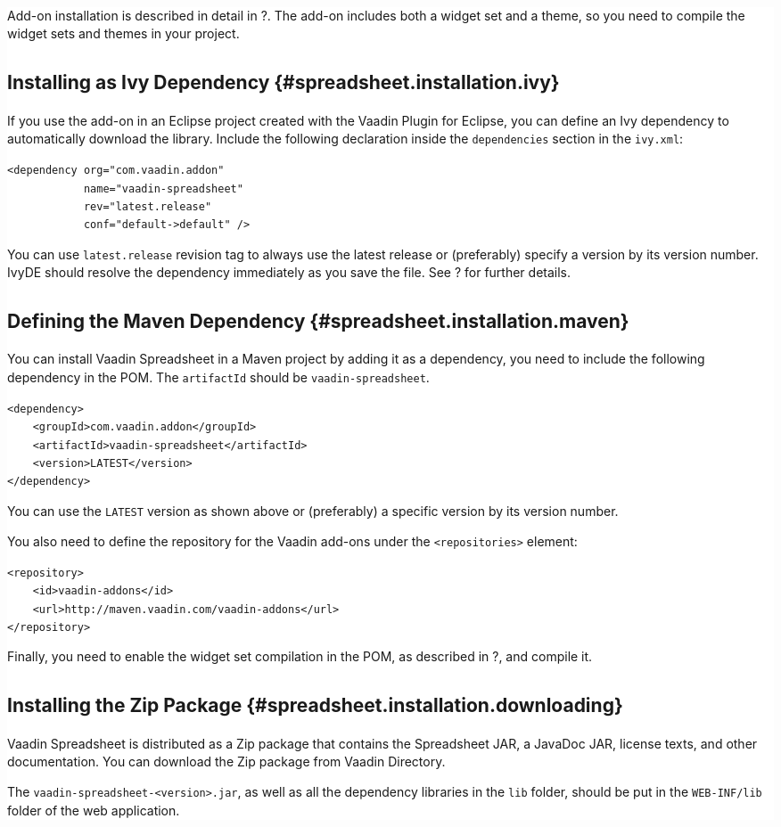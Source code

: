 Add-on installation is described in detail in ?. The add-on includes
both a widget set and a theme, so you need to compile the widget sets
and themes in your project.

Installing as Ivy Dependency {#spreadsheet.installation.ivy}
----------------------------

If you use the add-on in an Eclipse project created with the Vaadin
Plugin for Eclipse, you can define an Ivy dependency to automatically
download the library. Include the following declaration inside the
`dependencies` section in the `ivy.xml`:

    <dependency org="com.vaadin.addon"
                name="vaadin-spreadsheet"
                rev="latest.release"
                conf="default->default" />

You can use `latest.release` revision tag to always use the latest
release or (preferably) specify a version by its version number. IvyDE
should resolve the dependency immediately as you save the file. See ?
for further details.

Defining the Maven Dependency {#spreadsheet.installation.maven}
-----------------------------

You can install Vaadin Spreadsheet in a Maven project by adding it as a
dependency, you need to include the following dependency in the POM. The
`artifactId` should be `vaadin-spreadsheet`.

    <dependency>
        <groupId>com.vaadin.addon</groupId>
        <artifactId>vaadin-spreadsheet</artifactId>
        <version>LATEST</version>
    </dependency>

You can use the `LATEST` version as shown above or (preferably) a
specific version by its version number.

You also need to define the repository for the Vaadin add-ons under the
`<repositories>` element:

    <repository>
        <id>vaadin-addons</id>
        <url>http://maven.vaadin.com/vaadin-addons</url>
    </repository>

Finally, you need to enable the widget set compilation in the POM, as
described in ?, and compile it.

Installing the Zip Package {#spreadsheet.installation.downloading}
--------------------------

Vaadin Spreadsheet is distributed as a Zip package that contains the
Spreadsheet JAR, a JavaDoc JAR, license texts, and other documentation.
You can download the Zip package from Vaadin Directory.

The `vaadin-spreadsheet-<version>.jar`, as well as all the dependency
libraries in the `lib` folder, should be put in the `WEB-INF/lib` folder
of the web application.
